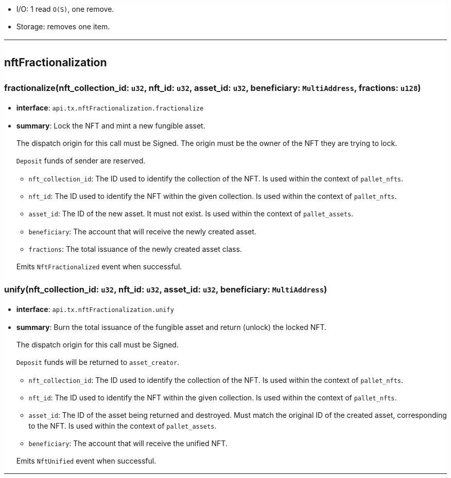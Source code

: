   - I/O: 1 read `O(S)`, one remove.

  - Storage: removes one item.

___


## nftFractionalization
 
### fractionalize(nft_collection_id: `u32`, nft_id: `u32`, asset_id: `u32`, beneficiary: `MultiAddress`, fractions: `u128`)
- **interface**: `api.tx.nftFractionalization.fractionalize`
- **summary**:    Lock the NFT and mint a new fungible asset. 

   The dispatch origin for this call must be Signed.  The origin must be the owner of the NFT they are trying to lock. 

   `Deposit` funds of sender are reserved. 

   - `nft_collection_id`: The ID used to identify the collection of the NFT.  Is used within the context of `pallet_nfts`. 

  - `nft_id`: The ID used to identify the NFT within the given collection. Is used within the context of `pallet_nfts`. 

  - `asset_id`: The ID of the new asset. It must not exist. Is used within the context of `pallet_assets`. 

  - `beneficiary`: The account that will receive the newly created asset.

  - `fractions`: The total issuance of the newly created asset class.

   Emits `NftFractionalized` event when successful. 
 
### unify(nft_collection_id: `u32`, nft_id: `u32`, asset_id: `u32`, beneficiary: `MultiAddress`)
- **interface**: `api.tx.nftFractionalization.unify`
- **summary**:    Burn the total issuance of the fungible asset and return (unlock) the locked NFT. 

   The dispatch origin for this call must be Signed. 

   `Deposit` funds will be returned to `asset_creator`. 

   - `nft_collection_id`: The ID used to identify the collection of the NFT.  Is used within the context of `pallet_nfts`. 

  - `nft_id`: The ID used to identify the NFT within the given collection. Is used within the context of `pallet_nfts`. 

  - `asset_id`: The ID of the asset being returned and destroyed. Must match the original ID of the created asset, corresponding to the NFT.  Is used within the context of `pallet_assets`. 

  - `beneficiary`: The account that will receive the unified NFT.

   Emits `NftUnified` event when successful. 

___
